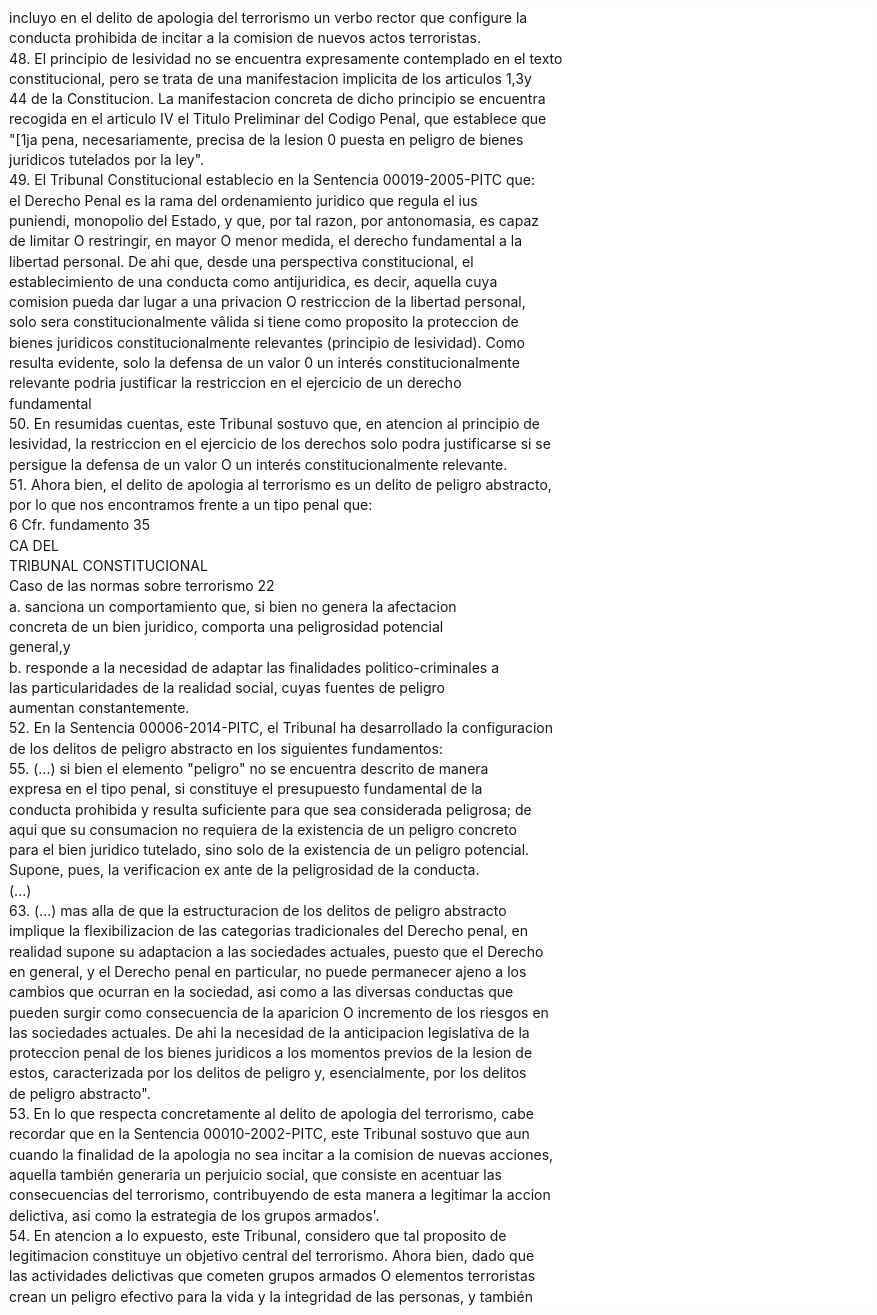 incluyo en el delito de apologia del terrorismo un verbo rector que configure la  
conducta prohibida de incitar a la comision de nuevos actos terroristas.  
48. El principio de lesividad no se encuentra expresamente contemplado en el texto  
constitucional, pero se trata de una manifestacion implicita de los articulos 1,3y  
44 de la Constitucion. La manifestacion concreta de dicho principio se encuentra  
recogida en el articulo IV el Titulo Preliminar del Codigo Penal, que establece que  
"[1ja pena, necesariamente, precisa de la lesion 0 puesta en peligro de bienes  
juridicos tutelados por la ley".  
49. El Tribunal Constitucional establecio en la Sentencia 00019-2005-PITC que:  
el Derecho Penal es la rama del ordenamiento juridico que regula el ius  
puniendi, monopolio del Estado, y que, por tal razon, por antonomasia, es capaz  
de limitar O restringir, en mayor O menor medida, el derecho fundamental a la  
libertad personal. De ahi que, desde una perspectiva constitucional, el  
establecimiento de una conducta como antijuridica, es decir, aquella cuya  
comision pueda dar lugar a una privacion O restriccion de la libertad personal,  
solo sera constitucionalmente vâlida si tiene como proposito la proteccion de  
bienes juridicos constitucionalmente relevantes (principio de lesividad). Como  
resulta evidente, solo la defensa de un valor 0 un interés constitucionalmente  
relevante podria justificar la restriccion en el ejercicio de un derecho  
fundamental  
50. En resumidas cuentas, este Tribunal sostuvo que, en atencion al principio de  
lesividad, la restriccion en el ejercicio de los derechos solo podra justificarse si se  
persigue la defensa de un valor O un interés constitucionalmente relevante.  
51. Ahora bien, el delito de apologia al terrorismo es un delito de peligro abstracto,  
por lo que nos encontramos frente a un tipo penal que:  
6 Cfr. fundamento 35  
CA DEL  
TRIBUNAL CONSTITUCIONAL  
Caso de las normas sobre terrorismo 22  
a. sanciona un comportamiento que, si bien no genera la afectacion  
concreta de un bien juridico, comporta una peligrosidad potencial  
general,y  
b. responde a la necesidad de adaptar las finalidades politico-criminales a  
las particularidades de la realidad social, cuyas fuentes de peligro  
aumentan constantemente.  
52. En la Sentencia 00006-2014-PITC, el Tribunal ha desarrollado la configuracion  
de los delitos de peligro abstracto en los siguientes fundamentos:  
55. (...) si bien el elemento "peligro" no se encuentra descrito de manera  
expresa en el tipo penal, si constituye el presupuesto fundamental de la  
conducta prohibida y resulta suficiente para que sea considerada peligrosa; de  
aqui que su consumacion no requiera de la existencia de un peligro concreto  
para el bien juridico tutelado, sino solo de la existencia de un peligro potencial.  
Supone, pues, la verificacion ex ante de la peligrosidad de la conducta.  
(...)  
63. (...) mas alla de que la estructuracion de los delitos de peligro abstracto  
implique la flexibilizacion de las categorias tradicionales del Derecho penal, en  
realidad supone su adaptacion a las sociedades actuales, puesto que el Derecho  
en general, y el Derecho penal en particular, no puede permanecer ajeno a los  
cambios que ocurran en la sociedad, asi como a las diversas conductas que  
pueden surgir como consecuencia de la aparicion O incremento de los riesgos en  
las sociedades actuales. De ahi la necesidad de la anticipacion legislativa de la  
proteccion penal de los bienes juridicos a los momentos previos de la lesion de  
estos, caracterizada por los delitos de peligro y, esencialmente, por los delitos  
de peligro abstracto".  
53. En lo que respecta concretamente al delito de apologia del terrorismo, cabe  
recordar que en la Sentencia 00010-2002-PITC, este Tribunal sostuvo que aun  
cuando la finalidad de la apologia no sea incitar a la comision de nuevas acciones,  
aquella también generaria un perjuicio social, que consiste en acentuar las  
consecuencias del terrorismo, contribuyendo de esta manera a legitimar la accion  
delictiva, asi como la estrategia de los grupos armados'.  
54. En atencion a lo expuesto, este Tribunal, considero que tal proposito de  
legitimacion constituye un objetivo central del terrorismo. Ahora bien, dado que  
las actividades delictivas que cometen grupos armados O elementos terroristas  
crean un peligro efectivo para la vida y la integridad de las personas, y también  